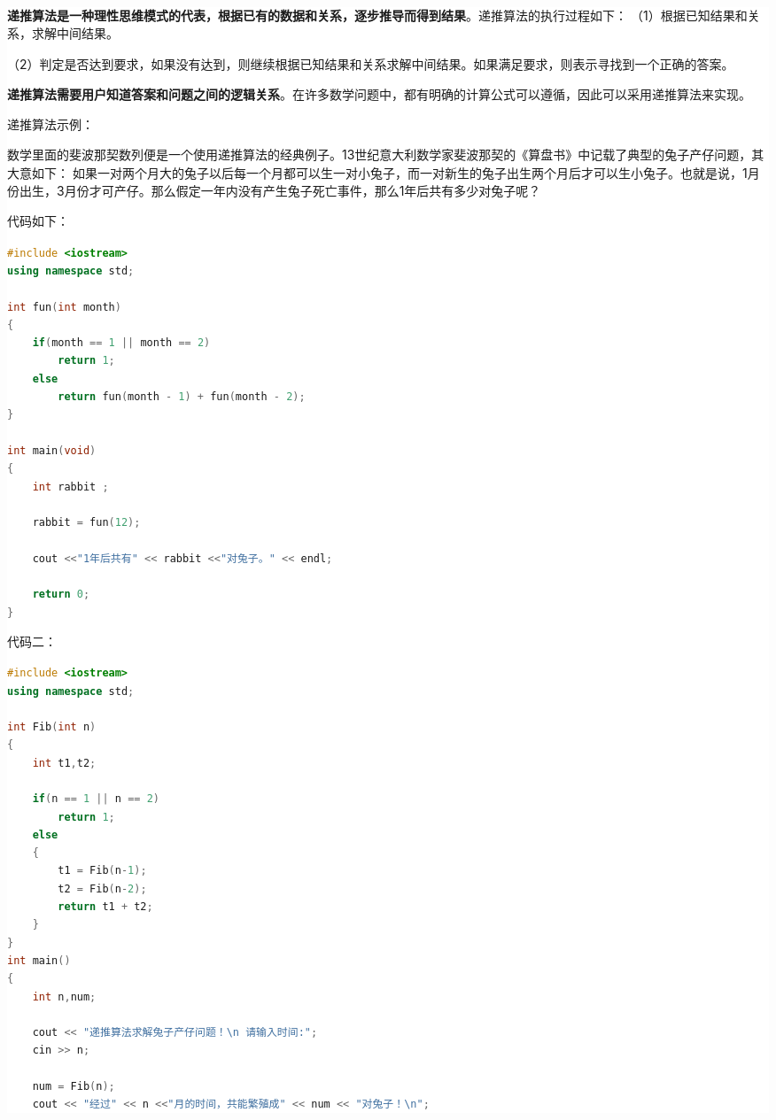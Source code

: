 **递推算法是一种理性思维模式的代表，根据已有的数据和关系，逐步推导而得到结果**。递推算法的执行过程如下：
（1）根据已知结果和关系，求解中间结果。

（2）判定是否达到要求，如果没有达到，则继续根据已知结果和关系求解中间结果。如果满足要求，则表示寻找到一个正确的答案。

**递推算法需要用户知道答案和问题之间的逻辑关系**。在许多数学问题中，都有明确的计算公式可以遵循，因此可以采用递推算法来实现。

递推算法示例：

数学里面的斐波那契数列便是一个使用递推算法的经典例子。13世纪意大利数学家斐波那契的《算盘书》中记载了典型的兔子产仔问题，其大意如下：
如果一对两个月大的兔子以后每一个月都可以生一对小兔子，而一对新生的兔子出生两个月后才可以生小兔子。也就是说，1月份出生，3月份才可产仔。那么假定一年内没有产生兔子死亡事件，那么1年后共有多少对兔子呢？

代码如下：

```C++
#include <iostream>
using namespace std;

int fun(int month)
{
    if(month == 1 || month == 2)
        return 1;
    else
        return fun(month - 1) + fun(month - 2);
}

int main(void)
{
    int rabbit ;

    rabbit = fun(12);

    cout <<"1年后共有" << rabbit <<"对兔子。" << endl;

    return 0;
}
```



代码二：

```C++
#include <iostream>
using namespace std;

int Fib(int n)
{
    int t1,t2;

    if(n == 1 || n == 2)
        return 1;
    else
    {
        t1 = Fib(n-1);
        t2 = Fib(n-2);
        return t1 + t2;
    }
}
int main()
{
    int n,num;

    cout << "递推算法求解兔子产仔问题！\n 请输入时间:";
    cin >> n;

    num = Fib(n);
    cout << "经过" << n <<"月的时间，共能繁殖成" << num << "对兔子！\n";
```